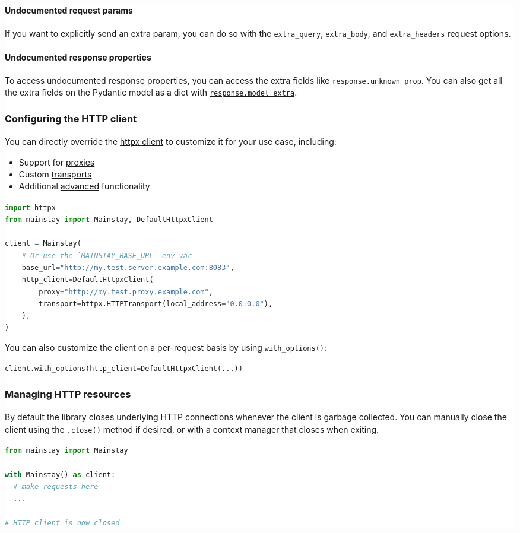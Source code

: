 #### Undocumented request params

If you want to explicitly send an extra param, you can do so with the `extra_query`, `extra_body`, and `extra_headers` request
options.

#### Undocumented response properties

To access undocumented response properties, you can access the extra fields like `response.unknown_prop`. You
can also get all the extra fields on the Pydantic model as a dict with
[`response.model_extra`](https://docs.pydantic.dev/latest/api/base_model/#pydantic.BaseModel.model_extra).

### Configuring the HTTP client

You can directly override the [httpx client](https://www.python-httpx.org/api/#client) to customize it for your use case, including:

- Support for [proxies](https://www.python-httpx.org/advanced/proxies/)
- Custom [transports](https://www.python-httpx.org/advanced/transports/)
- Additional [advanced](https://www.python-httpx.org/advanced/clients/) functionality

```python
import httpx
from mainstay import Mainstay, DefaultHttpxClient

client = Mainstay(
    # Or use the `MAINSTAY_BASE_URL` env var
    base_url="http://my.test.server.example.com:8083",
    http_client=DefaultHttpxClient(
        proxy="http://my.test.proxy.example.com",
        transport=httpx.HTTPTransport(local_address="0.0.0.0"),
    ),
)
```

You can also customize the client on a per-request basis by using `with_options()`:

```python
client.with_options(http_client=DefaultHttpxClient(...))
```

### Managing HTTP resources

By default the library closes underlying HTTP connections whenever the client is [garbage collected](https://docs.python.org/3/reference/datamodel.html#object.__del__). You can manually close the client using the `.close()` method if desired, or with a context manager that closes when exiting.

```py
from mainstay import Mainstay

with Mainstay() as client:
  # make requests here
  ...

# HTTP client is now closed
```
